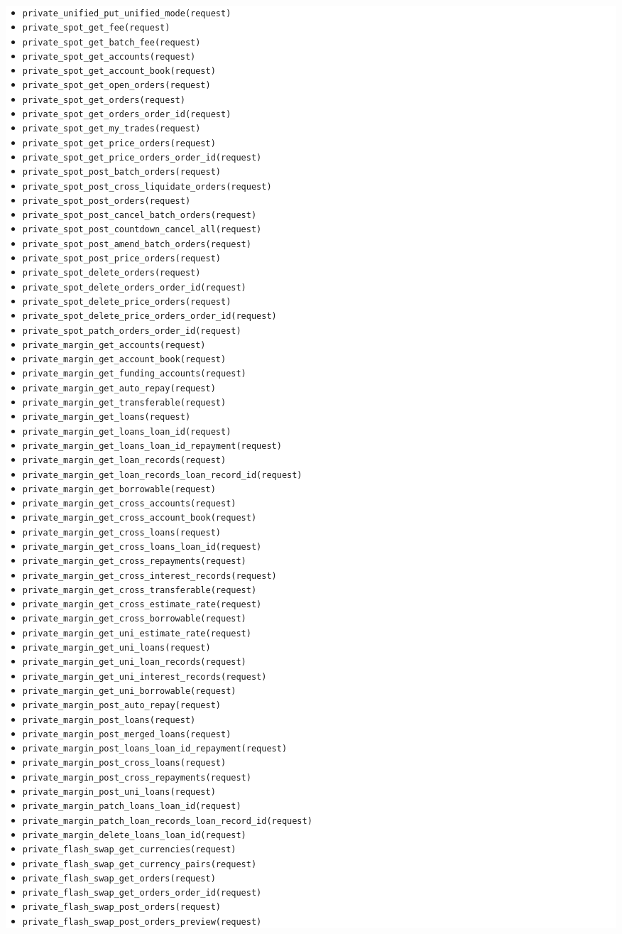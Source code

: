 - `private_unified_put_unified_mode(request)`
- `private_spot_get_fee(request)`
- `private_spot_get_batch_fee(request)`
- `private_spot_get_accounts(request)`
- `private_spot_get_account_book(request)`
- `private_spot_get_open_orders(request)`
- `private_spot_get_orders(request)`
- `private_spot_get_orders_order_id(request)`
- `private_spot_get_my_trades(request)`
- `private_spot_get_price_orders(request)`
- `private_spot_get_price_orders_order_id(request)`
- `private_spot_post_batch_orders(request)`
- `private_spot_post_cross_liquidate_orders(request)`
- `private_spot_post_orders(request)`
- `private_spot_post_cancel_batch_orders(request)`
- `private_spot_post_countdown_cancel_all(request)`
- `private_spot_post_amend_batch_orders(request)`
- `private_spot_post_price_orders(request)`
- `private_spot_delete_orders(request)`
- `private_spot_delete_orders_order_id(request)`
- `private_spot_delete_price_orders(request)`
- `private_spot_delete_price_orders_order_id(request)`
- `private_spot_patch_orders_order_id(request)`
- `private_margin_get_accounts(request)`
- `private_margin_get_account_book(request)`
- `private_margin_get_funding_accounts(request)`
- `private_margin_get_auto_repay(request)`
- `private_margin_get_transferable(request)`
- `private_margin_get_loans(request)`
- `private_margin_get_loans_loan_id(request)`
- `private_margin_get_loans_loan_id_repayment(request)`
- `private_margin_get_loan_records(request)`
- `private_margin_get_loan_records_loan_record_id(request)`
- `private_margin_get_borrowable(request)`
- `private_margin_get_cross_accounts(request)`
- `private_margin_get_cross_account_book(request)`
- `private_margin_get_cross_loans(request)`
- `private_margin_get_cross_loans_loan_id(request)`
- `private_margin_get_cross_repayments(request)`
- `private_margin_get_cross_interest_records(request)`
- `private_margin_get_cross_transferable(request)`
- `private_margin_get_cross_estimate_rate(request)`
- `private_margin_get_cross_borrowable(request)`
- `private_margin_get_uni_estimate_rate(request)`
- `private_margin_get_uni_loans(request)`
- `private_margin_get_uni_loan_records(request)`
- `private_margin_get_uni_interest_records(request)`
- `private_margin_get_uni_borrowable(request)`
- `private_margin_post_auto_repay(request)`
- `private_margin_post_loans(request)`
- `private_margin_post_merged_loans(request)`
- `private_margin_post_loans_loan_id_repayment(request)`
- `private_margin_post_cross_loans(request)`
- `private_margin_post_cross_repayments(request)`
- `private_margin_post_uni_loans(request)`
- `private_margin_patch_loans_loan_id(request)`
- `private_margin_patch_loan_records_loan_record_id(request)`
- `private_margin_delete_loans_loan_id(request)`
- `private_flash_swap_get_currencies(request)`
- `private_flash_swap_get_currency_pairs(request)`
- `private_flash_swap_get_orders(request)`
- `private_flash_swap_get_orders_order_id(request)`
- `private_flash_swap_post_orders(request)`
- `private_flash_swap_post_orders_preview(request)`